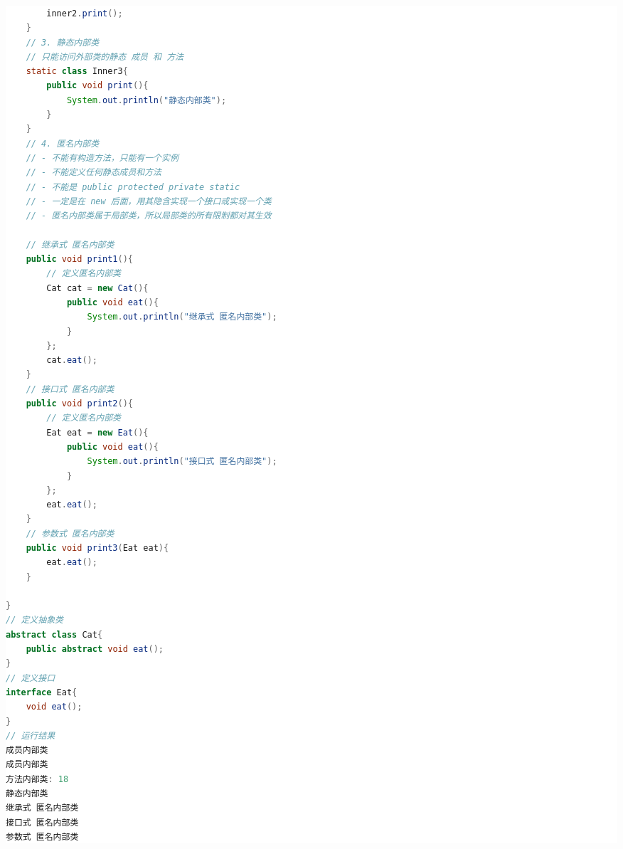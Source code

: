 ```java
        inner2.print();
    }
    // 3. 静态内部类
    // 只能访问外部类的静态 成员 和 方法
    static class Inner3{
        public void print(){
            System.out.println("静态内部类");
        }
    }
    // 4. 匿名内部类
    // - 不能有构造方法，只能有一个实例
    // - 不能定义任何静态成员和方法
    // - 不能是 public protected private static
    // - 一定是在 new 后面，用其隐含实现一个接口或实现一个类
    // - 匿名内部类属于局部类，所以局部类的所有限制都对其生效

    // 继承式 匿名内部类
    public void print1(){
        // 定义匿名内部类
        Cat cat = new Cat(){
            public void eat(){
                System.out.println("继承式 匿名内部类");
            }
        };
        cat.eat();
    }
    // 接口式 匿名内部类
    public void print2(){
        // 定义匿名内部类
        Eat eat = new Eat(){
            public void eat(){
                System.out.println("接口式 匿名内部类");
            }
        };
        eat.eat();
    }
    // 参数式 匿名内部类
    public void print3(Eat eat){
        eat.eat();
    }

}
// 定义抽象类
abstract class Cat{
    public abstract void eat();
}
// 定义接口
interface Eat{
    void eat();
}
// 运行结果
成员内部类
成员内部类
方法内部类: 18
静态内部类
继承式 匿名内部类
接口式 匿名内部类
参数式 匿名内部类
```

